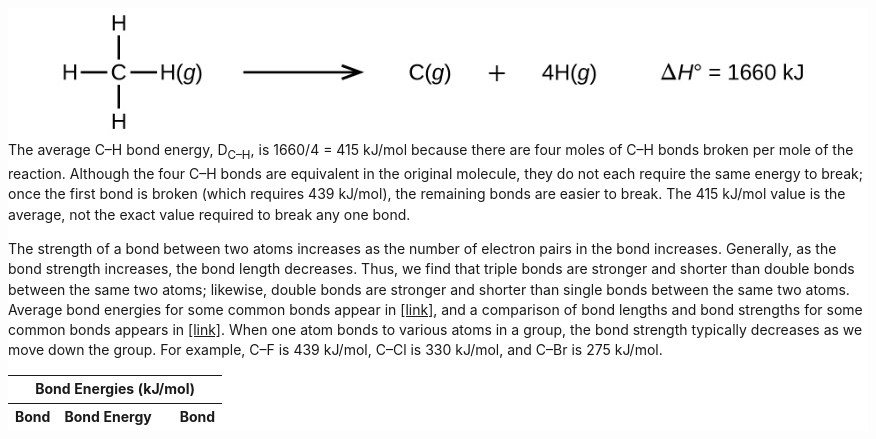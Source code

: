  <span data-type="media" data-alt="A reaction is shown with Lewis structures. The first structure shows a carbon atom single bonded to four hydrogen atoms with the symbol, &#x201C;( g )&#x201D; written next to it. A right-facing arrow points to the letter &#x201C;C&#x201D; and the symbol &#x201C;( g ),&#x201D; which is followed by a plus sign. Next is the number 4, the letter &#x201C;H&#x201D; and the symbol, &#x201C;( g ).&#x201D; To the right of this equation is another equation: capital delta H superscript degree symbol equals 1660 k J."> ![A reaction is shown with Lewis structures. The first structure shows a carbon atom single bonded to four hydrogen atoms with the symbol, &#x201C;( g )&#x201D; written next to it. A right-facing arrow points to the letter &#x201C;C&#x201D; and the symbol &#x201C;( g ),&#x201D; which is followed by a plus sign. Next is the number 4, the letter &#x201C;H&#x201D; and the symbol, &#x201C;( g ).&#x201D; To the right of this equation is another equation: capital delta H superscript degree symbol equals 1660 k J.](../resources/CNX_Chem_07_05_CH4bond_img.jpg) </span> The average C–H bond energy, D<sub>C–H</sub>, is 1660/4 = 415 kJ/mol because there are four moles of C–H bonds broken per mole of the reaction. Although the four C–H bonds are equivalent in the original molecule, they do not each require the same energy to break; once the first bond is broken (which requires 439 kJ/mol), the remaining bonds are easier to break. The 415 kJ/mol value is the average, not the exact value required to break any one bond.

The strength of a bond between two atoms increases as the number of electron pairs in the bond increases. Generally, as the bond strength increases, the bond length decreases. Thus, we find that triple bonds are stronger and shorter than double bonds between the same two atoms; likewise, double bonds are stronger and shorter than single bonds between the same two atoms. Average bond energies for some common bonds appear in [\[link\]](#fs-idp13638832), and a comparison of bond lengths and bond strengths for some common bonds appears in [\[link\]](#fs-idm44464336). When one atom bonds to various atoms in a group, the bond strength typically decreases as we move down the group. For example, C–F is 439 kJ/mol, C–Cl is 330 kJ/mol, and C–Br is 275 kJ/mol.

<table summary="This table has six columns and twenty-four rows. The first row is a header row that labels the columns: &#x201C;Bond,&#x201D; &#x201C;Bond Energy,&#x201D; &#x201C;Bond,&#x201D; &#x201C;Bond Energy,&#x201D; &#x201C;Bond,&#x201D; and, &#x201C;Bond Energy.&#x201D; Under the first &#x201C;Bond&#x201D; column are the values: H bond to H with a single bond; H bonds to C with a single bond; H bonds to N with a single bond; H bonds to O with a single bond; H bonds to F with a single bond; H bonds to S i with a single bond; H bonds to P with a single bond; H bonds to S with a single bond; H bonds to C l with a single bond; H bonds to B r with a single bond; H bonds to I with a single bond; C bonds to C with a single bond; C bonds to C with a double bond; C bonds to C with a triple bond; C bonds to N with a single bond; C bonds to N with a double bond; C bonds to N with a triple bond; C bonds to O with a single bond; C bonds to O with a double bond; C bonds to O with a triple bond; C bonds to F with a single bond; C bonds to S i with a single bond; and C bonds to P with a single bond. Under the first &#x201C;Bond Energy&#x201D; column are the values: 436; 415; 390; 464; 569; 395; 320; 340; 432; 370; 295; 345; 611; 837; 290; 615; 891; 350; 741; 1080; 439; 360; and 265. Under the second &#x201C;Bond&#x201D; column are the values: C bonds to S with a single bond; C bonds to C l with a single bond; C bonds to B r with a single bond; C bonds to I with a single bond; N bonds to N with a single bond; N bonds to N with a double bond; N bonds to N with a triple bond; N bonds to O with a single bond; N bonds to F with a single bond; N bonds to P with a single bond; N bonds to C l with a single bond; N bonds to B r with a single bond; O bonds to O with a single bond; O bonds to O with a double bond; O bonds to F with a single bond; O bonds to S i with a single bond; O bonds to P with a single bond; O bonds to C l with a single bond; O bonds to I with a single bond; F bonds to F with a single bond; F bonds to S i with a single bond; F bonds to P with a single bond; and F bonds to S with a single bond. Under the second &#x201C;Bond Energy&#x201D; column are the values: 260; 330; 275; 240; 160; 418; 946; 200; 270; 210; 200; 245; 140; 498; 160; 370; 350; 205; 200; 160; 540; 489; and 285. Under the third &#x201C;Bond&#x201D; column are the values: F bonds to C l with a single bond; F bonds to B r with a single bond; S i bonds to S i with a single bond; S i bonds to P with a single bond; S i bonds to S with a single bond; S i bonds to C l with a single bond; S i bonds to B r with a single bond; S i bonds to I with a single bond; P bonds to P with a single bond; P bonds to S with a single bond; P bonds to C l with a single bond; P bonds to B r with a single bond; P bonds to I with a single bond; S bonds to S with a single bond; S bonds to C l with a single bond; S bonds to B r with a single bond; C l bonds to C l with a single bond; C l bonds to B r with a single bond; C l bonds to I with a single bond; B r bonds to B r with a single bond; B r bonds to I with a single bond; I bonds to I with a single bond; and the last cell in the column is empty. Under the third &#x201C;Bond Energy&#x201D; column are the values: 255; 235; 230; 215; 225; 359; 290; 215; 215; 230; 330; 270; 215; 215; 250; 215; 243; 220; 210; 190; 180; 150; and the last cell in the column is empty." class="span-all"><thead>
<tr>
<th colspan="8" data-align="center">Bond Energies (kJ/mol)</th>
</tr>
<tr valign="top">
<th data-align="left">Bond</th>
<th data-align="left">Bond Energy</th>
<th data-align="left" />
<th data-align="left">Bond</th>